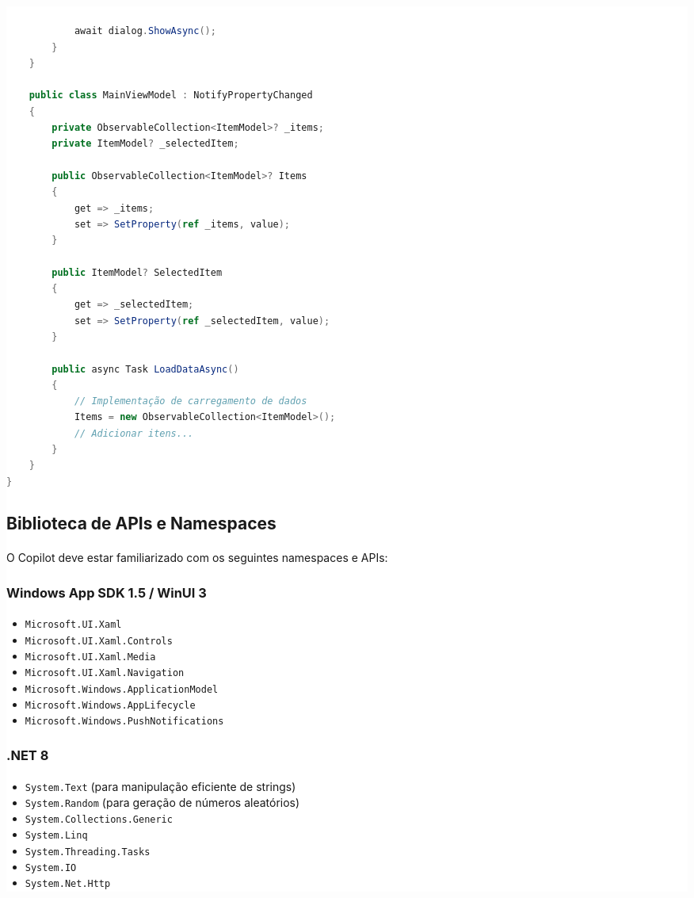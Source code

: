 ```csharp

            await dialog.ShowAsync();
        }
    }

    public class MainViewModel : NotifyPropertyChanged
    {
        private ObservableCollection<ItemModel>? _items;
        private ItemModel? _selectedItem;

        public ObservableCollection<ItemModel>? Items
        {
            get => _items;
            set => SetProperty(ref _items, value);
        }

        public ItemModel? SelectedItem
        {
            get => _selectedItem;
            set => SetProperty(ref _selectedItem, value);
        }

        public async Task LoadDataAsync()
        {
            // Implementação de carregamento de dados
            Items = new ObservableCollection<ItemModel>();
            // Adicionar itens...
        }
    }
}
```

## Biblioteca de APIs e Namespaces

O Copilot deve estar familiarizado com os seguintes namespaces e APIs:

### Windows App SDK 1.5 / WinUI 3
- `Microsoft.UI.Xaml`
- `Microsoft.UI.Xaml.Controls`
- `Microsoft.UI.Xaml.Media`
- `Microsoft.UI.Xaml.Navigation`
- `Microsoft.Windows.ApplicationModel`
- `Microsoft.Windows.AppLifecycle`
- `Microsoft.Windows.PushNotifications`

### .NET 8
- `System.Text` (para manipulação eficiente de strings)
- `System.Random` (para geração de números aleatórios)
- `System.Collections.Generic`
- `System.Linq`
- `System.Threading.Tasks`
- `System.IO`
- `System.Net.Http`
